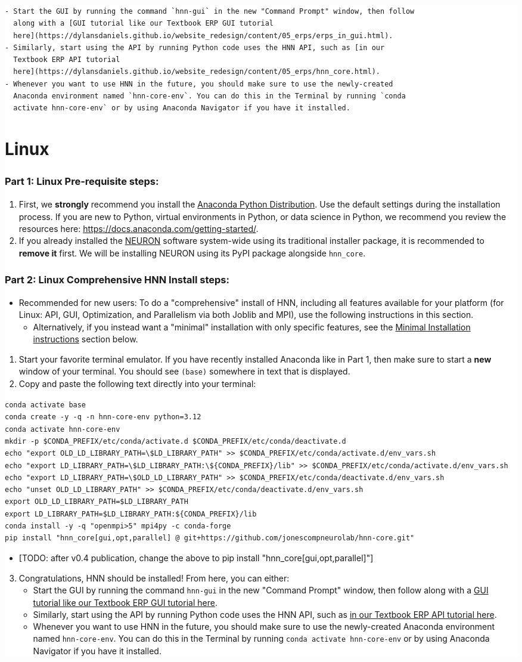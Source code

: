     - Start the GUI by running the command `hnn-gui` in the new "Command Prompt" window, then follow
      along with a [GUI tutorial like our Textbook ERP GUI tutorial
      here](https://dylansdaniels.github.io/website_redesign/content/05_erps/erps_in_gui.html).
    - Similarly, start using the API by running Python code uses the HNN API, such as [in our
      Textbook ERP API tutorial
      here](https://dylansdaniels.github.io/website_redesign/content/05_erps/hnn_core.html).
    - Whenever you want to use HNN in the future, you should make sure to use the newly-created
      Anaconda environment named `hnn-core-env`. You can do this in the Terminal by running `conda
      activate hnn-core-env` or by using Anaconda Navigator if you have it installed.

# Linux

### Part 1: Linux Pre-requisite steps:

1. First, we **strongly** recommend you install the [Anaconda Python
Distribution](https://www.anaconda.com/download/success). Use the default settings during the
installation process. If you are new to Python, virtual environments in Python, or data science
in Python, we recommend you review the resources here:
<https://docs.anaconda.com/getting-started/>.
2. If you already installed the [NEURON][] software system-wide using its traditional installer
package, it is recommended to **remove it** first. We will be installing NEURON using its PyPI
package alongside `hnn_core`.

### Part 2: Linux Comprehensive HNN Install steps:

- Recommended for new users: To do a "comprehensive" install of HNN, including all features
  available for your platform (for Linux: API, GUI, Optimization, and Parallelism via both Joblib and
  MPI), use the following instructions in this section.
    - Alternatively, if you instead want a "minimal" installation with only specific features, see the [Minimal
      Installation instructions](#minimal-installation-instructions) section below.

1. Start your favorite terminal emulator. If you have recently installed Anaconda like in
  Part 1, then make sure to start a **new** window of your terminal. You should
  see `(base)` somewhere in text that is displayed.
2. Copy and paste the following text directly into your terminal:
```
conda activate base
conda create -y -q -n hnn-core-env python=3.12
conda activate hnn-core-env
mkdir -p $CONDA_PREFIX/etc/conda/activate.d $CONDA_PREFIX/etc/conda/deactivate.d
echo "export OLD_LD_LIBRARY_PATH=\$LD_LIBRARY_PATH" >> $CONDA_PREFIX/etc/conda/activate.d/env_vars.sh
echo "export LD_LIBRARY_PATH=\$LD_LIBRARY_PATH:\${CONDA_PREFIX}/lib" >> $CONDA_PREFIX/etc/conda/activate.d/env_vars.sh
echo "export LD_LIBRARY_PATH=\$OLD_LD_LIBRARY_PATH" >> $CONDA_PREFIX/etc/conda/deactivate.d/env_vars.sh
echo "unset OLD_LD_LIBRARY_PATH" >> $CONDA_PREFIX/etc/conda/deactivate.d/env_vars.sh
export OLD_LD_LIBRARY_PATH=$LD_LIBRARY_PATH
export LD_LIBRARY_PATH=$LD_LIBRARY_PATH:${CONDA_PREFIX}/lib
conda install -y -q "openmpi>5" mpi4py -c conda-forge
pip install "hnn_core[gui,opt,parallel] @ git+https://github.com/jonescompneurolab/hnn-core.git"
```
- [TODO: after v0.4 publication, change the above to pip install "hnn_core[gui,opt,parallel]"]
3. Congratulations, HNN should be installed! From here, you can either:
    - Start the GUI by running the command `hnn-gui` in the new "Command Prompt" window, then follow
      along with a [GUI tutorial like our Textbook ERP GUI tutorial
      here](https://dylansdaniels.github.io/website_redesign/content/05_erps/erps_in_gui.html).
    - Similarly, start using the API by running Python code uses the HNN API, such as [in our
      Textbook ERP API tutorial
      here](https://dylansdaniels.github.io/website_redesign/content/05_erps/hnn_core.html).
    - Whenever you want to use HNN in the future, you should make sure to use the newly-created
      Anaconda environment named `hnn-core-env`. You can do this in the Terminal by running `conda
      activate hnn-core-env` or by using Anaconda Navigator if you have it installed.

[NEURON]: https://nrn.readthedocs.io/
